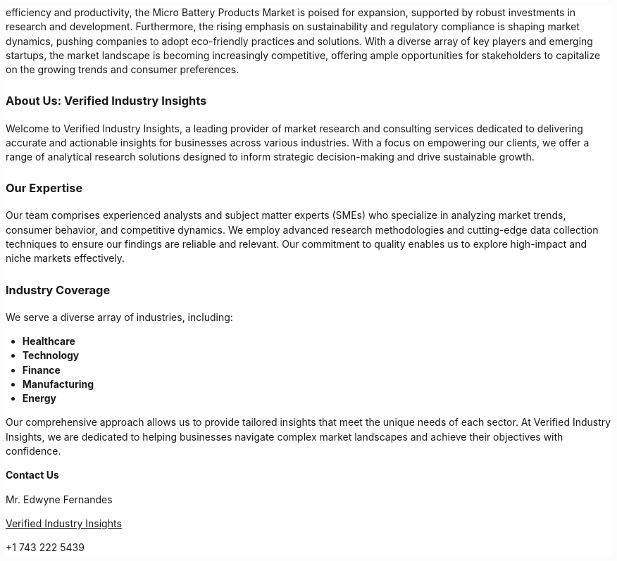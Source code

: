 efficiency and productivity, the Micro Battery Products Market is poised for expansion, supported by robust investments in research and development. Furthermore, the rising emphasis on sustainability and regulatory compliance is shaping market dynamics, pushing companies to adopt eco-friendly practices and solutions. With a diverse array of key players and emerging startups, the market landscape is becoming increasingly competitive, offering ample opportunities for stakeholders to capitalize on the growing trends and consumer preferences.</p><h3>About Us: Verified Industry Insights</h3><p>Welcome to Verified Industry Insights, a leading provider of market research and consulting services dedicated to delivering accurate and actionable insights for businesses across various industries. With a focus on empowering our clients, we offer a range of analytical research solutions designed to inform strategic decision-making and drive sustainable growth.</p><h3>Our Expertise</h3><p>Our team comprises experienced analysts and subject matter experts (SMEs) who specialize in analyzing market trends, consumer behavior, and competitive dynamics. We employ advanced research methodologies and cutting-edge data collection techniques to ensure our findings are reliable and relevant. Our commitment to quality enables us to explore high-impact and niche markets effectively.</p><h3>Industry Coverage</h3><p>We serve a diverse array of industries, including:</p><ul><li><strong>Healthcare</strong></li><li><strong>Technology</strong></li><li><strong>Finance</strong></li><li><strong>Manufacturing</strong></li><li><strong>Energy</strong></li></ul><p>Our comprehensive approach allows us to provide tailored insights that meet the unique needs of each sector. At Verified Industry Insights, we are dedicated to helping businesses navigate complex market landscapes and achieve their objectives with confidence.</p><p><strong>Contact Us</strong></p><p>Mr. Edwyne Fernandes</p><p><a href="https://www.verifiedindustryinsights.com/">Verified Industry Insights</a></p><p>+1 743 222 5439</p>
